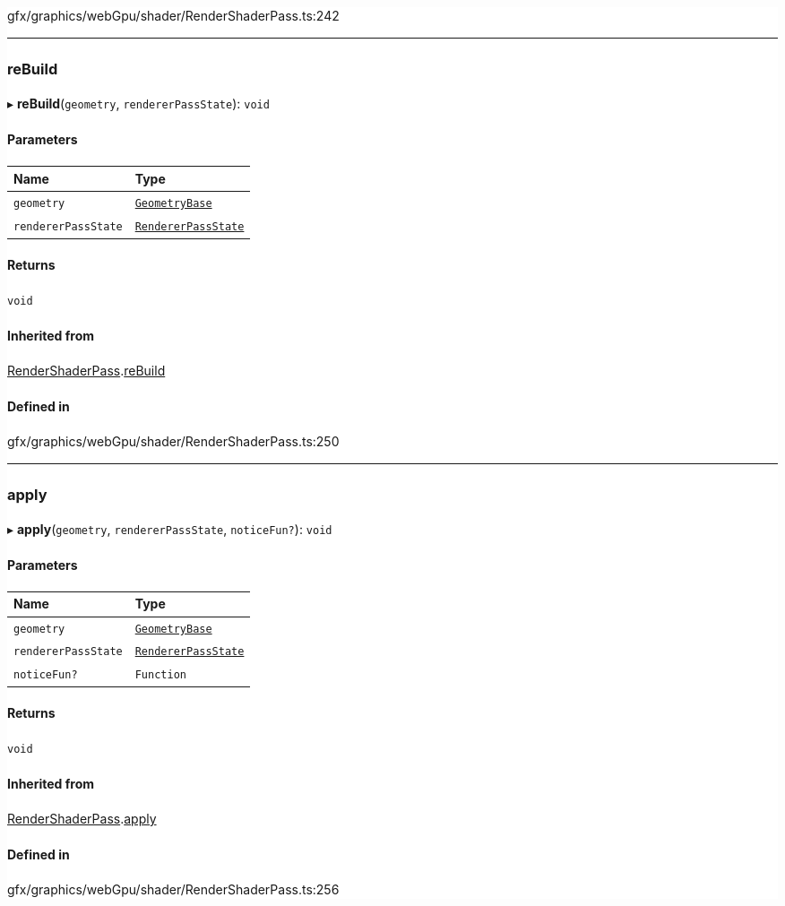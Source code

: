 gfx/graphics/webGpu/shader/RenderShaderPass.ts:242

___

### reBuild

▸ **reBuild**(`geometry`, `rendererPassState`): `void`

#### Parameters

| Name | Type |
| :------ | :------ |
| `geometry` | [`GeometryBase`](GeometryBase.md) |
| `rendererPassState` | [`RendererPassState`](RendererPassState.md) |

#### Returns

`void`

#### Inherited from

[RenderShaderPass](RenderShaderPass.md).[reBuild](RenderShaderPass.md#rebuild)

#### Defined in

gfx/graphics/webGpu/shader/RenderShaderPass.ts:250

___

### apply

▸ **apply**(`geometry`, `rendererPassState`, `noticeFun?`): `void`

#### Parameters

| Name | Type |
| :------ | :------ |
| `geometry` | [`GeometryBase`](GeometryBase.md) |
| `rendererPassState` | [`RendererPassState`](RendererPassState.md) |
| `noticeFun?` | `Function` |

#### Returns

`void`

#### Inherited from

[RenderShaderPass](RenderShaderPass.md).[apply](RenderShaderPass.md#apply)

#### Defined in

gfx/graphics/webGpu/shader/RenderShaderPass.ts:256
